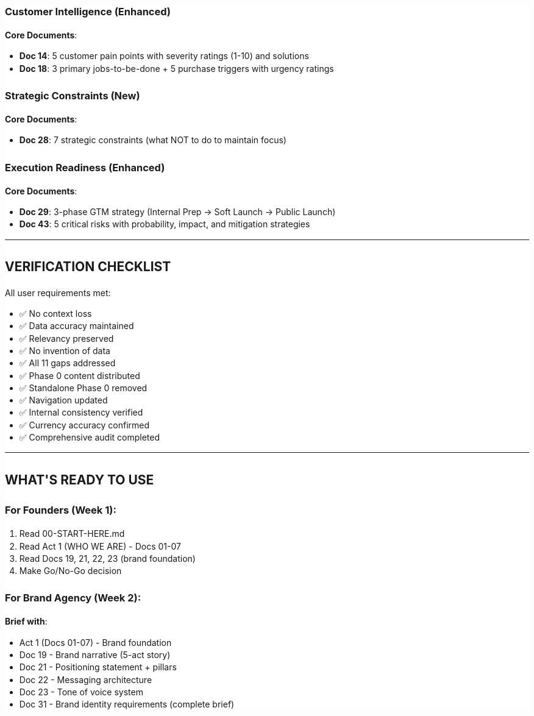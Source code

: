 ### Customer Intelligence (Enhanced)

**Core Documents**:
- **Doc 14**: 5 customer pain points with severity ratings (1-10) and solutions
- **Doc 18**: 3 primary jobs-to-be-done + 5 purchase triggers with urgency ratings

### Strategic Constraints (New)

**Core Documents**:
- **Doc 28**: 7 strategic constraints (what NOT to do to maintain focus)

### Execution Readiness (Enhanced)

**Core Documents**:
- **Doc 29**: 3-phase GTM strategy (Internal Prep → Soft Launch → Public Launch)
- **Doc 43**: 5 critical risks with probability, impact, and mitigation strategies

---

## VERIFICATION CHECKLIST

All user requirements met:

- ✅ No context loss
- ✅ Data accuracy maintained
- ✅ Relevancy preserved
- ✅ No invention of data
- ✅ All 11 gaps addressed
- ✅ Phase 0 content distributed
- ✅ Standalone Phase 0 removed
- ✅ Navigation updated
- ✅ Internal consistency verified
- ✅ Currency accuracy confirmed
- ✅ Comprehensive audit completed

---

## WHAT'S READY TO USE

### For Founders (Week 1):
1. Read 00-START-HERE.md
2. Read Act 1 (WHO WE ARE) - Docs 01-07
3. Read Docs 19, 21, 22, 23 (brand foundation)
4. Make Go/No-Go decision

### For Brand Agency (Week 2):
**Brief with**:
- Act 1 (Docs 01-07) - Brand foundation
- Doc 19 - Brand narrative (5-act story)
- Doc 21 - Positioning statement + pillars
- Doc 22 - Messaging architecture
- Doc 23 - Tone of voice system
- Doc 31 - Brand identity requirements (complete brief)
